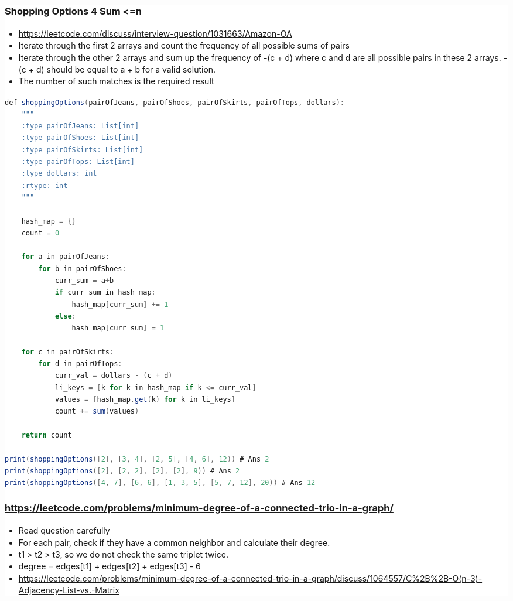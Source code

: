 ### Shopping Options 4 Sum <=n 
- https://leetcode.com/discuss/interview-question/1031663/Amazon-OA
- Iterate through the first 2 arrays and count the frequency of all possible sums of pairs
- Iterate through the other 2 arrays and sum up the frequency of -(c + d) where c and d are all possible pairs in these 2 arrays. -(c + d) should be equal to a + b for a valid solution.
- The number of such matches is the required result
```java
def shoppingOptions(pairOfJeans, pairOfShoes, pairOfSkirts, pairOfTops, dollars):
    """
    :type pairOfJeans: List[int]
    :type pairOfShoes: List[int]
    :type pairOfSkirts: List[int]
    :type pairOfTops: List[int]
    :type dollars: int
    :rtype: int
    """
    
    hash_map = {}
    count = 0
    
    for a in pairOfJeans:
        for b in pairOfShoes:
            curr_sum = a+b
            if curr_sum in hash_map:
                hash_map[curr_sum] += 1
            else:
                hash_map[curr_sum] = 1
            
    for c in pairOfSkirts:
        for d in pairOfTops:
            curr_val = dollars - (c + d)
            li_keys = [k for k in hash_map if k <= curr_val]
            values = [hash_map.get(k) for k in li_keys]
            count += sum(values)
            
    return count

print(shoppingOptions([2], [3, 4], [2, 5], [4, 6], 12)) # Ans 2
print(shoppingOptions([2], [2, 2], [2], [2], 9)) # Ans 2
print(shoppingOptions([4, 7], [6, 6], [1, 3, 5], [5, 7, 12], 20)) # Ans 12
```

### https://leetcode.com/problems/minimum-degree-of-a-connected-trio-in-a-graph/
- Read question carefully
- For each pair, check if they have a common neighbor and calculate their degree.
- t1 > t2 > t3, so we do not check the same triplet twice.
- degree = edges[t1] + edges[t2] + edges[t3] - 6
- https://leetcode.com/problems/minimum-degree-of-a-connected-trio-in-a-graph/discuss/1064557/C%2B%2B-O(n-3)-Adjacency-List-vs.-Matrix
